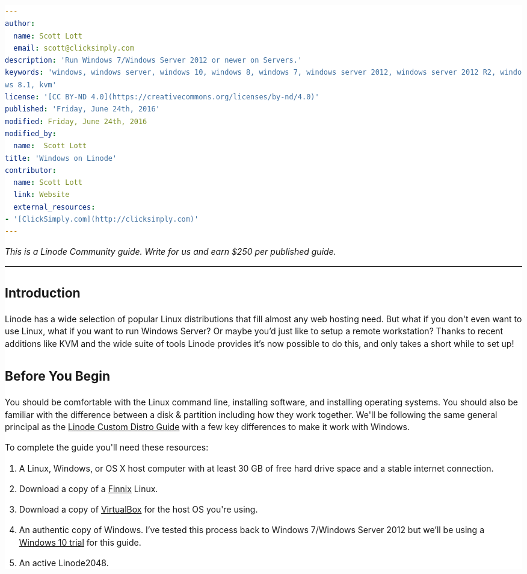 ```yaml
---
author:
  name: Scott Lott
  email: scott@clicksimply.com
description: 'Run Windows 7/Windows Server 2012 or newer on Servers.'
keywords: 'windows, windows server, windows 10, windows 8, windows 7, windows server 2012, windows server 2012 R2, windows 8.1, kvm'
license: '[CC BY-ND 4.0](https://creativecommons.org/licenses/by-nd/4.0)'
published: 'Friday, June 24th, 2016'
modified: Friday, June 24th, 2016
modified_by:
  name:  Scott Lott
title: 'Windows on Linode'
contributor:
  name: Scott Lott
  link: Website
  external_resources:
- '[ClickSimply.com](http://clicksimply.com)'
---
```


*This is a Linode Community guide. Write for us and earn $250 per published guide.*
<hr>

## Introduction
Linode has a wide selection of popular Linux distributions that fill almost any web hosting need.  But what if you don't even want to use Linux, what if you want to run Windows Server?  Or maybe  you’d just like to setup a remote workstation?  Thanks to recent additions like KVM and the wide suite of tools Linode provides it’s now possible to do this, and only takes a short while to set up!

## Before You Begin
You should be comfortable with the Linux command line, installing software, and installing operating systems.  You should also be familiar with the difference between a disk & partition including how they work together.  We'll be following the same general principal as the [Linode Custom Distro Guide](https://www.linode.com/docs/tools-reference/custom-kernels-distros/running-a-custom-linux-distro-on-a-linode-vps) with a few key differences to make it work with Windows.

To complete the guide you'll need these resources:

1. A Linux, Windows, or OS X host computer with at least 30 GB of free hard drive space and a stable internet connection.

2. Download a copy of a [Finnix](http://www.finnix.org/Download) Linux.

3. Download a copy of [VirtualBox](https://www.virtualbox.org/wiki/Downloads) for the host OS you're using.

4. An authentic copy of Windows.  I’ve tested this process back to Windows 7/Windows Server 2012 but we’ll be using a [Windows 10 trial](https://www.microsoft.com/en-us/evalcenter/evaluate-windows-10-enterprise) for this guide.

5. An active Linode2048.
